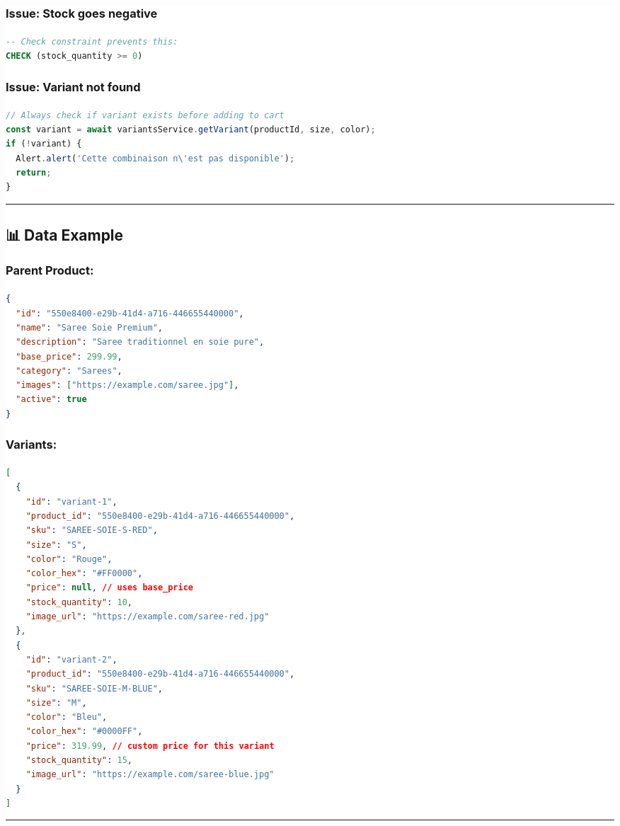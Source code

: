 ### **Issue: Stock goes negative**
```sql
-- Check constraint prevents this:
CHECK (stock_quantity >= 0)
```

### **Issue: Variant not found**
```typescript
// Always check if variant exists before adding to cart
const variant = await variantsService.getVariant(productId, size, color);
if (!variant) {
  Alert.alert('Cette combinaison n\'est pas disponible');
  return;
}
```

---

## 📊 **Data Example**

### **Parent Product:**
```json
{
  "id": "550e8400-e29b-41d4-a716-446655440000",
  "name": "Saree Soie Premium",
  "description": "Saree traditionnel en soie pure",
  "base_price": 299.99,
  "category": "Sarees",
  "images": ["https://example.com/saree.jpg"],
  "active": true
}
```

### **Variants:**
```json
[
  {
    "id": "variant-1",
    "product_id": "550e8400-e29b-41d4-a716-446655440000",
    "sku": "SAREE-SOIE-S-RED",
    "size": "S",
    "color": "Rouge",
    "color_hex": "#FF0000",
    "price": null, // uses base_price
    "stock_quantity": 10,
    "image_url": "https://example.com/saree-red.jpg"
  },
  {
    "id": "variant-2",
    "product_id": "550e8400-e29b-41d4-a716-446655440000",
    "sku": "SAREE-SOIE-M-BLUE",
    "size": "M",
    "color": "Bleu",
    "color_hex": "#0000FF",
    "price": 319.99, // custom price for this variant
    "stock_quantity": 15,
    "image_url": "https://example.com/saree-blue.jpg"
  }
]
```

---